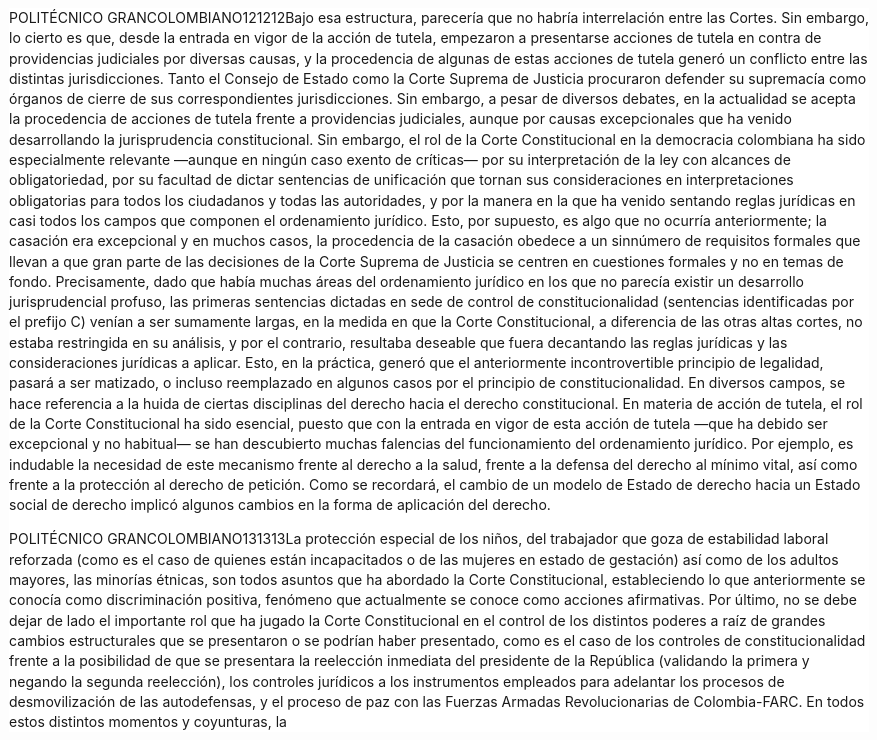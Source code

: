 POLITÉCNICO GRANCOLOMBIANO121212Bajo esa estructura, parecería que no habría interrelación entre las Cortes. Sin embargo, lo cierto es 
que, desde la entrada en vigor de la acción de tutela, empezaron a presentarse acciones de tutela en 
contra de providencias judiciales por diversas causas, y la procedencia de algunas de estas acciones 
de tutela generó un conflicto entre las distintas jurisdicciones. Tanto el Consejo de Estado como 
la Corte Suprema de Justicia procuraron defender su supremacía como órganos de cierre de sus 
correspondientes jurisdicciones. Sin embargo, a pesar de diversos debates, en la actualidad se acepta 
la procedencia de acciones de tutela frente a providencias judiciales, aunque por causas excepcionales 
que ha venido desarrollando la jurisprudencia constitucional.
Sin embargo, el rol de la Corte Constitucional en la democracia colombiana ha sido especialmente 
relevante —aunque en ningún caso exento de críticas— por su interpretación de la ley con alcances 
de obligatoriedad, por su facultad de dictar sentencias de unificación que tornan sus consideraciones 
en interpretaciones obligatorias para todos los ciudadanos y todas las autoridades, y por la manera en 
la que ha venido sentando reglas jurídicas en casi todos los campos que componen el ordenamiento 
jurídico. Esto, por supuesto, es algo que no ocurría anteriormente; la casación era excepcional y en 
muchos casos, la procedencia de la casación obedece a un sinnúmero de requisitos formales que 
llevan a que gran parte de las decisiones de la Corte Suprema de Justicia se centren en cuestiones 
formales y no en temas de fondo. Precisamente, dado que había muchas áreas del ordenamiento 
jurídico en los que no parecía existir un desarrollo jurisprudencial profuso, las primeras sentencias 
dictadas en sede de control de constitucionalidad (sentencias identificadas por el prefijo C) venían 
a ser sumamente largas, en la medida en que la Corte Constitucional, a diferencia de las otras 
altas cortes, no estaba restringida en su análisis, y por el contrario, resultaba deseable que fuera 
decantando las reglas jurídicas y las consideraciones jurídicas a aplicar. Esto, en la práctica, generó que 
el anteriormente incontrovertible principio de legalidad, pasará a ser matizado, o incluso reemplazado 
en algunos casos por el principio de constitucionalidad. En diversos campos, se hace referencia a la 
huida de ciertas disciplinas del derecho hacia el derecho constitucional.
En materia de acción de tutela, el rol de la Corte Constitucional ha sido esencial, puesto que con 
la entrada en vigor de esta acción de tutela —que ha debido ser excepcional y no habitual— se 
han descubierto muchas falencias del funcionamiento del ordenamiento jurídico. Por ejemplo, es 
indudable la necesidad de este mecanismo frente al derecho a la salud, frente a la defensa del derecho 
al mínimo vital, así como frente a la protección al derecho de petición. Como se recordará, el cambio 
de un modelo de Estado de derecho hacia un Estado social de derecho implicó algunos cambios en la 
forma de aplicación del derecho. 

POLITÉCNICO GRANCOLOMBIANO131313La protección especial de los niños, del trabajador que goza de estabilidad laboral reforzada (como 
es el caso de quienes están incapacitados o de las mujeres en estado de gestación) así como de los 
adultos mayores, las minorías étnicas, son todos asuntos que ha abordado la Corte Constitucional, 
estableciendo lo que anteriormente se conocía como discriminación positiva, fenómeno que 
actualmente se conoce como acciones afirmativas.
Por último, no se debe dejar de lado el importante rol que ha jugado la Corte Constitucional en 
el control de los distintos poderes a raíz de grandes cambios estructurales que se presentaron o 
se podrían haber presentado, como es el caso de los controles de constitucionalidad frente a la 
posibilidad de que se presentara la reelección inmediata del presidente de la República (validando la 
primera y negando la segunda reelección), los controles jurídicos a los instrumentos empleados para 
adelantar los procesos de desmovilización de las autodefensas, y el proceso de paz con las Fuerzas 
Armadas Revolucionarias de Colombia-FARC. En todos estos distintos momentos y coyunturas, la 